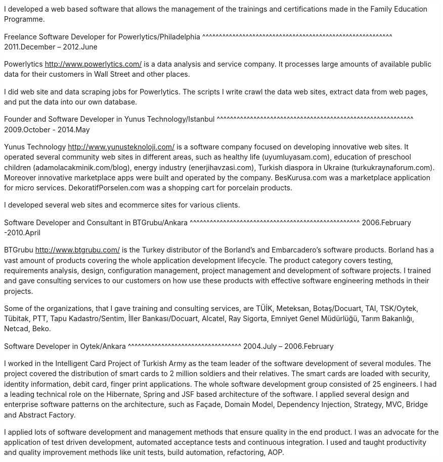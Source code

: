 I developed a web based software that allows the management of the trainings and certifications made in the Family Education Programme.

Freelance Software Developer for Powerlytics/Philadelphia
^^^^^^^^^^^^^^^^^^^^^^^^^^^^^^^^^^^^^^^^^^^^^^^^^^^^^^^^^
2011.December – 2012.June
	
Powerlytics http://www.powerlytics.com/ is a data analysis and service company. It processes large amounts of available public data for their customers in Wall Street and other places. 

I did web site and data scraping jobs for Powerlytics. The scripts I write crawl the data web sites, extract data from web pages, and put the data into our own database.

Founder and Software Developer in Yunus Technology/Istanbul
^^^^^^^^^^^^^^^^^^^^^^^^^^^^^^^^^^^^^^^^^^^^^^^^^^^^^^^^^^^
2009.October - 2014.May

Yunus Technology http://www.yunusteknoloji.com/ is a software company focused on developing innovative web sites. It operated several community web sites in different areas, such as healthy life (uyumluyasam.com), education of preschool children (adamolacakminik.com/blog), energy industry (enerjihavzasi.com), Turkish diaspora in Ukraine (turkukraynaforum.com). Moreover innovative marketplace apps were built and operated by the company. BesKurusa.com was a marketplace application for micro services. DekoratifPorselen.com was a shopping cart for porcelain products.

I developed several web sites and ecommerce sites for various clients.

Software Developer and Consultant in BTGrubu/Ankara
^^^^^^^^^^^^^^^^^^^^^^^^^^^^^^^^^^^^^^^^^^^^^^^^^^^
2006.February -2010.April 

BTGrubu http://www.btgrubu.com/ is the Turkey distributor of the Borland’s and Embarcadero’s software products. Borland has a vast amount of products covering the whole application development lifecycle. The product category covers testing, requirements analysis, design, configuration management, project management and development of software projects. I trained and gave consulting services to our customers on how use these products with effective software engineering methods in their projects. 

Some of the organizations, that I gave training and consulting services, are TÜİK, Meteksan, Botaş/Docuart, TAI, TSK/Oytek, Tübitak, PTT, Tapu Kadastro/Sentim, İller Bankası/Docuart, Alcatel, Ray Sigorta, Emniyet Genel Müdürlüğü, Tarım Bakanlığı, Netcad, Beko. 
  
Software Developer in Oytek/Ankara
^^^^^^^^^^^^^^^^^^^^^^^^^^^^^^^^^^
2004.July – 2006.February

I worked in the Intelligent Card Project of Turkish Army as the team leader of the software development of several modules. The project covered the distribution of smart cards to 2 million soldiers and their relatives. The smart cards are loaded with security, identity information, debit card, finger print applications. The whole software development group consisted of 25 engineers. I had a leading technical role on the Hibernate, Spring and JSF based architecture of the software. I applied several design and enterprise software patterns on the architecture, such as Façade, Domain Model, Dependency Injection, Strategy, MVC, Bridge and Abstract Factory. 

I applied lots of software development and management methods that ensure quality in the end product. I was an advocate for the application of test driven development, automated acceptance tests and continuous integration. I used and taught productivity and quality improvement methods like unit tests, build automation, refactoring, AOP. 
